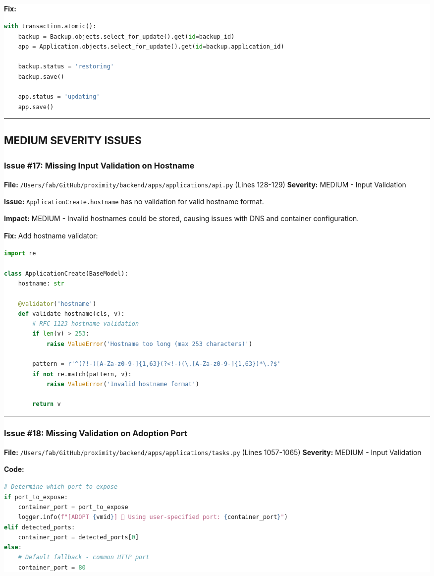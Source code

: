 **Fix:**
```python
with transaction.atomic():
    backup = Backup.objects.select_for_update().get(id=backup_id)
    app = Application.objects.select_for_update().get(id=backup.application_id)
    
    backup.status = 'restoring'
    backup.save()
    
    app.status = 'updating'
    app.save()
```

---

## MEDIUM SEVERITY ISSUES

### Issue #17: Missing Input Validation on Hostname
**File:** `/Users/fab/GitHub/proximity/backend/apps/applications/api.py` (Lines 128-129)
**Severity:** MEDIUM - Input Validation

**Issue:** `ApplicationCreate.hostname` has no validation for valid hostname format.

**Impact:** MEDIUM - Invalid hostnames could be stored, causing issues with DNS and container configuration.

**Fix:** Add hostname validator:
```python
import re

class ApplicationCreate(BaseModel):
    hostname: str
    
    @validator('hostname')
    def validate_hostname(cls, v):
        # RFC 1123 hostname validation
        if len(v) > 253:
            raise ValueError('Hostname too long (max 253 characters)')
        
        pattern = r'^(?!-)[A-Za-z0-9-]{1,63}(?<!-)(\.[A-Za-z0-9-]{1,63})*\.?$'
        if not re.match(pattern, v):
            raise ValueError('Invalid hostname format')
        
        return v
```

---

### Issue #18: Missing Validation on Adoption Port
**File:** `/Users/fab/GitHub/proximity/backend/apps/applications/tasks.py` (Lines 1057-1065)
**Severity:** MEDIUM - Input Validation

**Code:**
```python
# Determine which port to expose
if port_to_expose:
    container_port = port_to_expose
    logger.info(f"[ADOPT {vmid}] 📌 Using user-specified port: {container_port}")
elif detected_ports:
    container_port = detected_ports[0]
else:
    # Default fallback - common HTTP port
    container_port = 80
```
